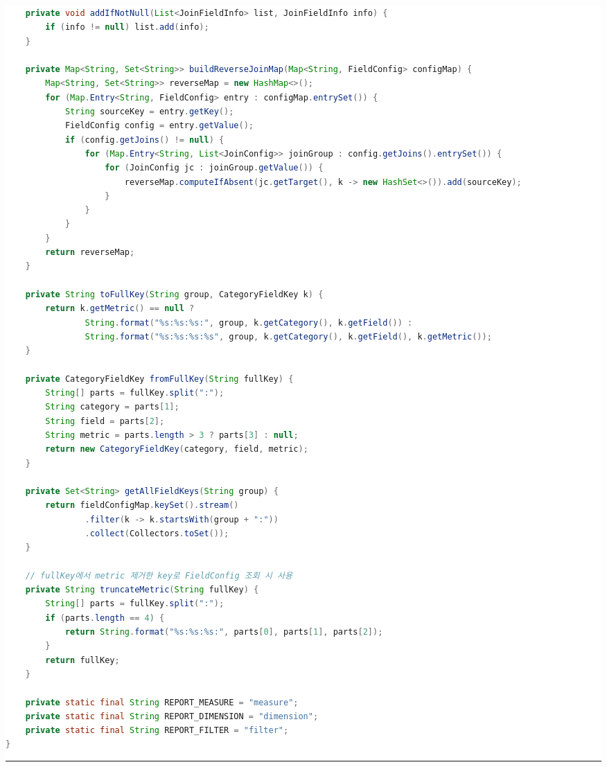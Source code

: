 ```java
    private void addIfNotNull(List<JoinFieldInfo> list, JoinFieldInfo info) {
        if (info != null) list.add(info);
    }

    private Map<String, Set<String>> buildReverseJoinMap(Map<String, FieldConfig> configMap) {
        Map<String, Set<String>> reverseMap = new HashMap<>();
        for (Map.Entry<String, FieldConfig> entry : configMap.entrySet()) {
            String sourceKey = entry.getKey();
            FieldConfig config = entry.getValue();
            if (config.getJoins() != null) {
                for (Map.Entry<String, List<JoinConfig>> joinGroup : config.getJoins().entrySet()) {
                    for (JoinConfig jc : joinGroup.getValue()) {
                        reverseMap.computeIfAbsent(jc.getTarget(), k -> new HashSet<>()).add(sourceKey);
                    }
                }
            }
        }
        return reverseMap;
    }

    private String toFullKey(String group, CategoryFieldKey k) {
        return k.getMetric() == null ?
                String.format("%s:%s:%s:", group, k.getCategory(), k.getField()) :
                String.format("%s:%s:%s:%s", group, k.getCategory(), k.getField(), k.getMetric());
    }

    private CategoryFieldKey fromFullKey(String fullKey) {
        String[] parts = fullKey.split(":");
        String category = parts[1];
        String field = parts[2];
        String metric = parts.length > 3 ? parts[3] : null;
        return new CategoryFieldKey(category, field, metric);
    }

    private Set<String> getAllFieldKeys(String group) {
        return fieldConfigMap.keySet().stream()
                .filter(k -> k.startsWith(group + ":"))
                .collect(Collectors.toSet());
    }

    // fullKey에서 metric 제거한 key로 FieldConfig 조회 시 사용
    private String truncateMetric(String fullKey) {
        String[] parts = fullKey.split(":");
        if (parts.length == 4) {
            return String.format("%s:%s:%s:", parts[0], parts[1], parts[2]);
        }
        return fullKey;
    }

    private static final String REPORT_MEASURE = "measure";
    private static final String REPORT_DIMENSION = "dimension";
    private static final String REPORT_FILTER = "filter";
}
```

---
